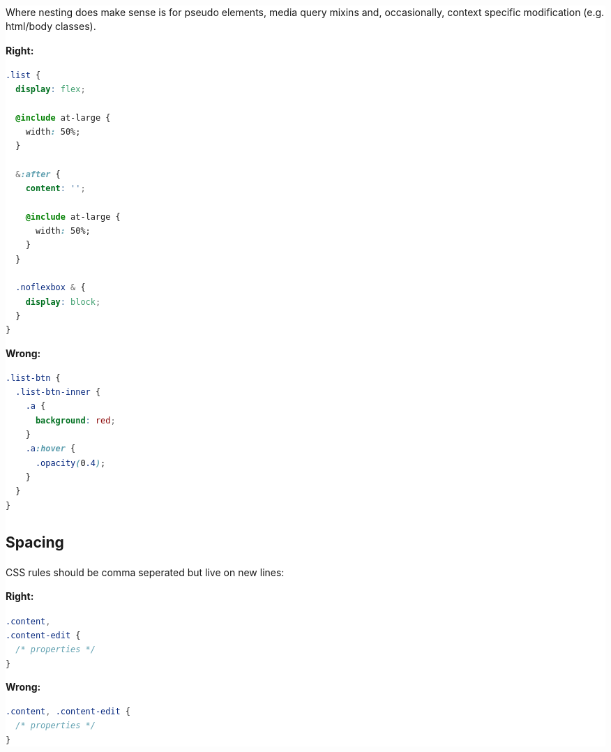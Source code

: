 Where nesting does make sense is for pseudo elements, media query mixins and, occasionally, context specific modification (e.g. html/body classes).

**Right:**
```css
.list {
  display: flex;
  
  @include at-large {
    width: 50%;
  }
  
  &:after {
    content: '';
  
    @include at-large {
      width: 50%;
    }  
  }
  
  .noflexbox & {
    display: block;
  }
}
```

**Wrong:**
```css
.list-btn {
  .list-btn-inner {
    .a {
      background: red;
    }
    .a:hover {
      .opacity(0.4);
    }
  }
}
```

## Spacing

CSS rules should be comma seperated but live on new lines:

**Right:**
```css
.content,
.content-edit {
  /* properties */
}
```

**Wrong:**
```css
.content, .content-edit {
  /* properties */
}
```
